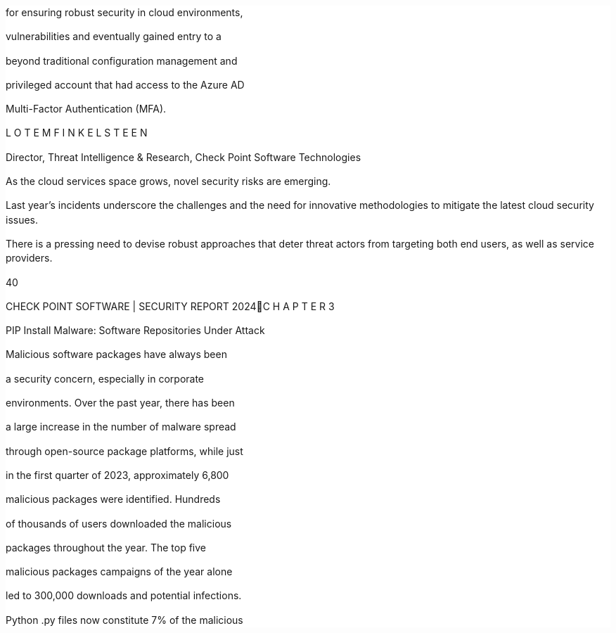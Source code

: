 for ensuring robust security in cloud environments, 

vulnerabilities and eventually gained entry to a 

beyond traditional configuration management and 

privileged account that had access to the Azure AD 

Multi\-Factor Authentication (MFA).

L O T E M F I N K E L S T E E N

Director, Threat Intelligence 
\& Research, 
Check Point Software 
Technologies

As the cloud services space grows, novel security risks 
are emerging. 

Last year’s incidents underscore the challenges and the 
need for innovative methodologies to mitigate the latest 
cloud security issues. 

There is a pressing need to devise robust approaches 
that deter threat actors from targeting both end users, 
as well as service providers.

40

CHECK POINT SOFTWARE \| SECURITY REPORT 2024C H A P T E R 3

PIP Install 
Malware: 
Software 
Repositories 
Under Attack

Malicious software packages have always been 

a security concern, especially in corporate 

environments. Over the past year, there has been 

a large increase in the number of malware spread 

through open\-source package platforms, while just 

in the first quarter of 2023, approximately 6,800 

malicious packages were identified. Hundreds 

of thousands of users downloaded the malicious 

packages throughout the year. The top five 

malicious packages campaigns of the year alone 

led to 300,000 downloads and potential infections. 

Python .py files now constitute 7% of the malicious 
